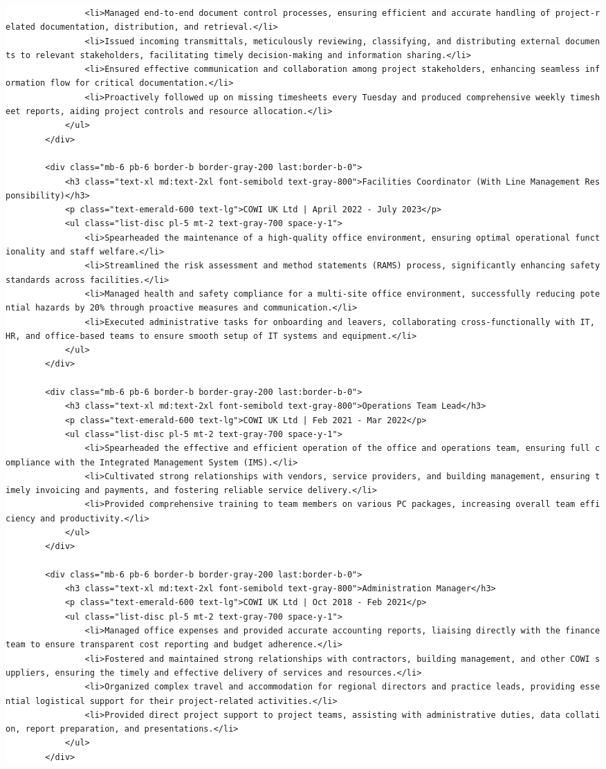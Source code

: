                     <li>Managed end-to-end document control processes, ensuring efficient and accurate handling of project-related documentation, distribution, and retrieval.</li>
                    <li>Issued incoming transmittals, meticulously reviewing, classifying, and distributing external documents to relevant stakeholders, facilitating timely decision-making and information sharing.</li>
                    <li>Ensured effective communication and collaboration among project stakeholders, enhancing seamless information flow for critical documentation.</li>
                    <li>Proactively followed up on missing timesheets every Tuesday and produced comprehensive weekly timesheet reports, aiding project controls and resource allocation.</li>
                </ul>
            </div>

            <div class="mb-6 pb-6 border-b border-gray-200 last:border-b-0">
                <h3 class="text-xl md:text-2xl font-semibold text-gray-800">Facilities Coordinator (With Line Management Responsibility)</h3>
                <p class="text-emerald-600 text-lg">COWI UK Ltd | April 2022 - July 2023</p>
                <ul class="list-disc pl-5 mt-2 text-gray-700 space-y-1">
                    <li>Spearheaded the maintenance of a high-quality office environment, ensuring optimal operational functionality and staff welfare.</li>
                    <li>Streamlined the risk assessment and method statements (RAMS) process, significantly enhancing safety standards across facilities.</li>
                    <li>Managed health and safety compliance for a multi-site office environment, successfully reducing potential hazards by 20% through proactive measures and communication.</li>
                    <li>Executed administrative tasks for onboarding and leavers, collaborating cross-functionally with IT, HR, and office-based teams to ensure smooth setup of IT systems and equipment.</li>
                </ul>
            </div>

            <div class="mb-6 pb-6 border-b border-gray-200 last:border-b-0">
                <h3 class="text-xl md:text-2xl font-semibold text-gray-800">Operations Team Lead</h3>
                <p class="text-emerald-600 text-lg">COWI UK Ltd | Feb 2021 - Mar 2022</p>
                <ul class="list-disc pl-5 mt-2 text-gray-700 space-y-1">
                    <li>Spearheaded the effective and efficient operation of the office and operations team, ensuring full compliance with the Integrated Management System (IMS).</li>
                    <li>Cultivated strong relationships with vendors, service providers, and building management, ensuring timely invoicing and payments, and fostering reliable service delivery.</li>
                    <li>Provided comprehensive training to team members on various PC packages, increasing overall team efficiency and productivity.</li>
                </ul>
            </div>

            <div class="mb-6 pb-6 border-b border-gray-200 last:border-b-0">
                <h3 class="text-xl md:text-2xl font-semibold text-gray-800">Administration Manager</h3>
                <p class="text-emerald-600 text-lg">COWI UK Ltd | Oct 2018 - Feb 2021</p>
                <ul class="list-disc pl-5 mt-2 text-gray-700 space-y-1">
                    <li>Managed office expenses and provided accurate accounting reports, liaising directly with the finance team to ensure transparent cost reporting and budget adherence.</li>
                    <li>Fostered and maintained strong relationships with contractors, building management, and other COWI suppliers, ensuring the timely and effective delivery of services and resources.</li>
                    <li>Organized complex travel and accommodation for regional directors and practice leads, providing essential logistical support for their project-related activities.</li>
                    <li>Provided direct project support to project teams, assisting with administrative duties, data collation, report preparation, and presentations.</li>
                </ul>
            </div>
